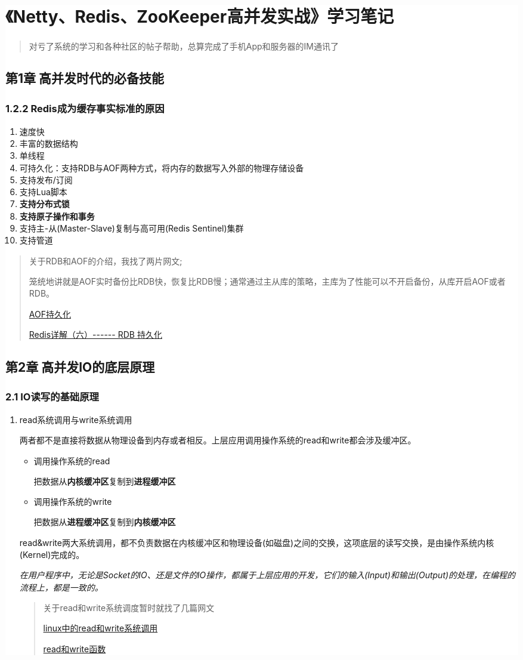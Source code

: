 

# 《Netty、Redis、ZooKeeper高并发实战》学习笔记

> 对亏了系统的学习和各种社区的帖子帮助，总算完成了手机App和服务器的IM通讯了

## 第1章 高并发时代的必备技能

### 1.2.2 Redis成为缓存事实标准的原因

1. 速度快
2. 丰富的数据结构
3. 单线程
4. 可持久化：支持RDB与AOF两种方式，将内存的数据写入外部的物理存储设备
5. 支持发布/订阅
6. 支持Lua脚本
7. **支持分布式锁**
8. **支持原子操作和事务**
9. 支持主-从(Master-Slave)复制与高可用(Redis Sentinel)集群
10. 支持管道

> 关于RDB和AOF的介绍，我找了两片网文;
>
> 笼统地讲就是AOF实时备份比RDB快，恢复比RDB慢；通常通过主从库的策略，主库为了性能可以不开启备份，从库开启AOF或者RDB。
>
> [AOF持久化](https://blog.csdn.net/qq_35433716/article/details/82195106)
>
> [Redis详解（六）------ RDB 持久化](https://www.cnblogs.com/ysocean/p/9114268.html)

## 第2章 高并发IO的底层原理

### 2.1 IO读写的基础原理

1. read系统调用与write系统调用

   两者都不是直接将数据从物理设备到内存或者相反。上层应用调用操作系统的read和write都会涉及缓冲区。

   + 调用操作系统的read

     把数据从**内核缓冲区**复制到**进程缓冲区**

   + 调用操作系统的write

     把数据从**进程缓冲区**复制到**内核缓冲区**

   read&write两大系统调用，都不负责数据在内核缓冲区和物理设备(如磁盘)之间的交换，这项底层的读写交换，是由操作系统内核(Kernel)完成的。

   *在用户程序中，无论是Socket的IO、还是文件的IO操作，都属于上层应用的开发，它们的输入(Input)和输出(Output)的处理，在编程的流程上，都是一致的。*

   > 关于read和write系统调度暂时就找了几篇网文
   >
   > [linux中的read和write系统调用](https://blog.csdn.net/u013592097/article/details/52057663)
   >
   > [read和write函数](https://www.e-learn.cn/content/qita/968658)

